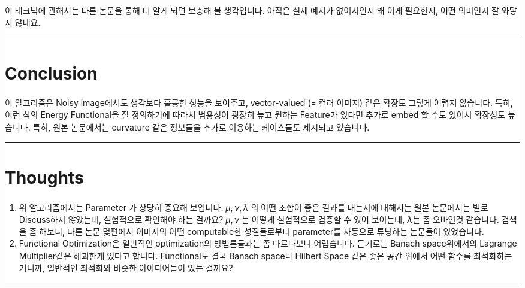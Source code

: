 이 테크닉에 관해서는 다른 논문을 통해 더 알게 되면 보충해 볼 생각입니다. 아직은 실제 예시가 없어서인지 왜 이게 필요한지, 어떤 의미인지 잘 와닿지 않네요. 

------

# Conclusion
이 알고리즘은 Noisy image에서도 생각보다 훌륭한 성능을 보여주고, vector-valued (= 컬러 이미지) 같은 확장도 그렇게 어렵지 않습니다. 특히, 이런 식의 Energy Functional을 잘 정의하기에 따라서 범용성이 굉장히 높고 원하는 Feature가 있다면 추가로 embed 할 수도 있어서 확장성도 높습니다. 특히, 원본 논문에서는 curvature 같은 정보들을 추가로 이용하는 케이스들도 제시되고 있습니다. 

------

# Thoughts
1. 위 알고리즘에서는 Parameter 가 상당히 중요해 보입니다. $\mu, \nu, \lambda$ 의 어떤 조합이 좋은 결과를 내는지에 대해서는 원본 논문에서는 별로 Discuss하지 않았는데, 실험적으로 확인해야 하는 걸까요? $\mu, \nu$ 는 어떻게 실험적으로 검증할 수 있어 보이는데, $\lambda$는 좀 오바인것 같습니다. 검색을 좀 해보니, 다른 논문 몇편에서 이미지의 어떤 computable한 성질들로부터 parameter를 자동으로 튜닝하는 논문들이 있었습니다. 
2. Functional Optimization은 일반적인 optimization의 방법론들과는 좀 다르다보니 어렵습니다. 듣기로는 Banach space위에서의 Lagrange Multiplier같은 해괴한게 있다고 합니다. Functional도 결국 Banach space나 Hilbert Space 같은 좋은 공간 위에서 어떤 함수를 최적화하는 거니까, 일반적인 최적화와 비슷한 아이디어들이 있는 걸까요?

------


[^1]: 해석개론을 배우고 나서부터 디랙-델타를 적분에 활용하는게 오히려 정말 이해가 안 갔었는데, 이 개념은 Measure, Distribution function 등 실해석학 및 그 이상의 해석학을 배우면 다시 make sense 합니다. 잠시 공학수학의 관점으로 돌아가서 이 식을 받아들이기로 합니다. 어차피, 이 적분을 실제로 계산할 것은 아니니까요.
[^2]: 변분법과 오일러-라그랑주에 관한 내용은 미적분학 II에서 정말 초보적으로 배운 이후로 처음이라서, 거의 다 까먹었던 내용을 다시 보고 추가로 이것저것 더 공부해야 했습니다. 저보다 이런걸 훨씬 많이 써먹는 UNIST 기계공학과(+물리학 부전)의 지인에게 급히 오일러-라그랑주 방정식에 대해 배웠습니다.
[^3]: 바로 위에서 언급된 지인이 던져준 고전역학 강의노트(제가 이런걸 보게 될줄은 몰랐네요...) 를 다시 보면서, 식을 처음부터 다 유도해 봤는데 진짜 정신이 아득합니다.